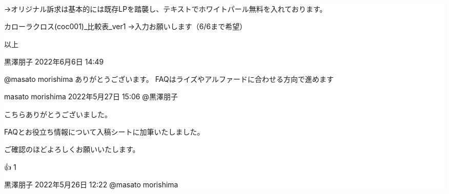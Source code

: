 →オリジナル訴求は基本的には既存LPを踏襲し、テキストでホワイトパール無料を入れております。


カローラクロス(coc001)_比較表_ver1
→入力お願いします（6/6まで希望）

以上


黒澤朋子 
2022年6月6日 14:49

@masato morishima 
ありがとうございます。
FAQはライズやアルファードに合わせる方向で進めます


masato morishima 
2022年5月27日 15:06
@黒澤朋子 

こちらありがとうございました。

FAQとお役立ち情報について入稿シートに加筆いたしました。

ご確認のほどよろしくお願いいたします。


:thumbsup:
1

黒澤朋子 
2022年5月26日 12:22
@masato morishima 
